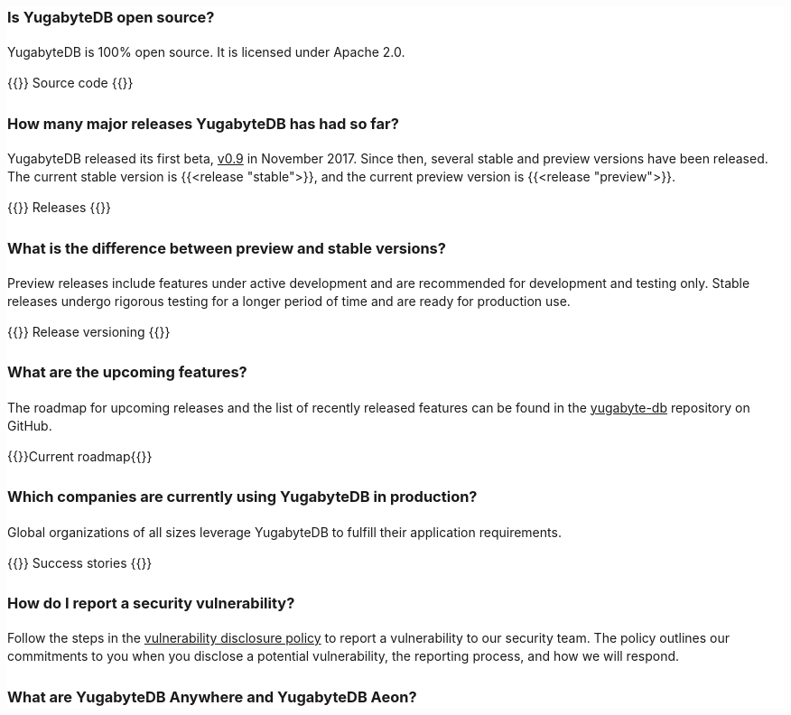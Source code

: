 ### Is YugabyteDB open source?

YugabyteDB is 100% open source. It is licensed under Apache 2.0.

{{<lead link="https://github.com/yugabyte/yugabyte-db">}}
Source code
{{</lead>}}

### How many major releases YugabyteDB has had so far?

YugabyteDB released its first beta, [v0.9](https://www.yugabyte.com/blog/yugabyte-has-arrived/) in November 2017. Since then, several stable and preview versions have been released. The current stable version is {{<release "stable">}}, and the current preview version is {{<release "preview">}}.

{{<lead link="/stable/releases/ybdb-releases/">}}
Releases
{{</lead>}}

### What is the difference between preview and stable versions?

Preview releases include features under active development and are recommended for development and testing only. Stable releases undergo rigorous testing for a longer period of time and are ready for production use.

{{<lead link="/stable/releases/versioning/">}}
Release versioning
{{</lead>}}

### What are the upcoming features?

The roadmap for upcoming releases and the list of recently released features can be found in the [yugabyte-db](https://github.com/yugabyte/yugabyte-db) repository on GitHub.

{{<lead link="https://github.com/yugabyte/yugabyte-db?tab=readme-ov-file#current-roadmap">}}Current roadmap{{</lead>}}

### Which companies are currently using YugabyteDB in production?

Global organizations of all sizes leverage YugabyteDB to fulfill their application requirements.

{{<lead link="https://www.yugabyte.com/success-stories/">}}
Success stories
{{</lead>}}

### How do I report a security vulnerability?

Follow the steps in the [vulnerability disclosure policy](../../secure/vulnerability-disclosure-policy) to report a vulnerability to our security team. The policy outlines our commitments to you when you disclose a potential vulnerability, the reporting process, and how we will respond.

### What are YugabyteDB Anywhere and YugabyteDB Aeon?
